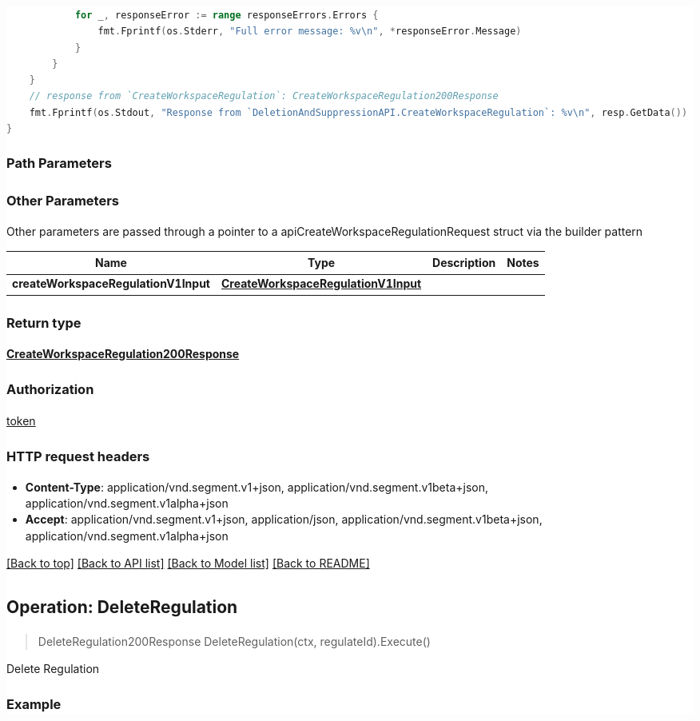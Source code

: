 ```go
            for _, responseError := range responseErrors.Errors {
                fmt.Fprintf(os.Stderr, "Full error message: %v\n", *responseError.Message)
            }
        }
    }
    // response from `CreateWorkspaceRegulation`: CreateWorkspaceRegulation200Response
    fmt.Fprintf(os.Stdout, "Response from `DeletionAndSuppressionAPI.CreateWorkspaceRegulation`: %v\n", resp.GetData())
}
```

### Path Parameters



### Other Parameters

Other parameters are passed through a pointer to a apiCreateWorkspaceRegulationRequest struct via the builder pattern


Name | Type | Description  | Notes
------------- | ------------- | ------------- | -------------
 **createWorkspaceRegulationV1Input** | [**CreateWorkspaceRegulationV1Input**](CreateWorkspaceRegulationV1Input.md) |  | 

### Return type

[**CreateWorkspaceRegulation200Response**](CreateWorkspaceRegulation200Response.md)

### Authorization

[token](../README.md#token)

### HTTP request headers

- **Content-Type**: application/vnd.segment.v1+json, application/vnd.segment.v1beta+json, application/vnd.segment.v1alpha+json
- **Accept**: application/vnd.segment.v1+json, application/json, application/vnd.segment.v1beta+json, application/vnd.segment.v1alpha+json

[[Back to top]](#) [[Back to API list]](../README.md#documentation-for-api-endpoints)
[[Back to Model list]](../README.md#documentation-for-models)
[[Back to README]](../README.md)


## Operation: DeleteRegulation

> DeleteRegulation200Response DeleteRegulation(ctx, regulateId).Execute()

Delete Regulation



### Example
